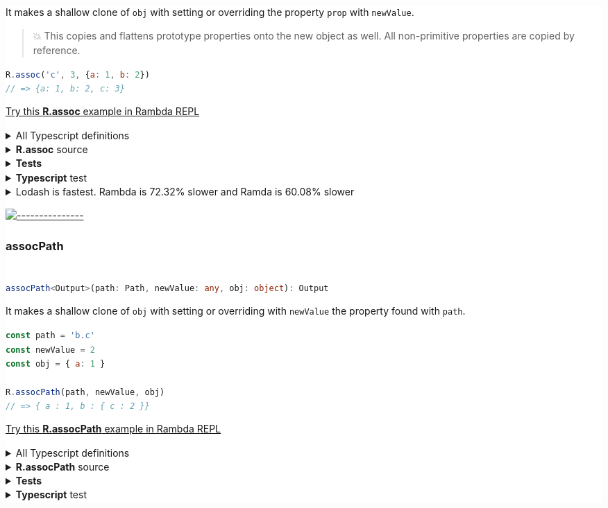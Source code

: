 It makes a shallow clone of `obj` with setting or overriding the property `prop` with `newValue`.

> :boom: This copies and flattens prototype properties
onto the new object as well. All non-primitive properties are copied by
reference.

```javascript
R.assoc('c', 3, {a: 1, b: 2})
// => {a: 1, b: 2, c: 3}
```

<a title="redirect to Rambda Repl site" href="https://rambda.now.sh?const%20result%20%3D%20R.assoc('c'%2C%203%2C%20%7Ba%3A%201%2C%20b%3A%202%7D)%0A%2F%2F%20%3D%3E%20%7Ba%3A%201%2C%20b%3A%202%2C%20c%3A%203%7D">Try this <strong>R.assoc</strong> example in Rambda REPL</a>

<details><summary>All Typescript definitions</summary></details>

<details><summary><strong>R.assoc</strong> source</summary></details>

<details><summary><strong>Tests</strong></summary></details>

<details><summary><strong>Typescript</strong> test</summary></details>

<details><summary>Lodash is fastest. Rambda is 72.32% slower and Ramda is 60.08% slower</summary></details>

[![---------------](https://raw.githubusercontent.com/selfrefactor/rambda/master/files/separator.png)](#assoc)

### assocPath

```typescript

assocPath<Output>(path: Path, newValue: any, obj: object): Output
```

It makes a shallow clone of `obj` with setting or overriding with `newValue` the property found with `path`.

```javascript
const path = 'b.c'
const newValue = 2
const obj = { a: 1 }

R.assocPath(path, newValue, obj)
// => { a : 1, b : { c : 2 }}
```

<a title="redirect to Rambda Repl site" href="https://rambda.now.sh?const%20result%20%3D%20const%20path%20%3D%20'b.c'%0Aconst%20newValue%20%3D%202%0Aconst%20obj%20%3D%20%7B%20a%3A%201%20%7D%0A%0AR.assocPath(path%2C%20newValue%2C%20obj)%0A%2F%2F%20%3D%3E%20%7B%20a%20%3A%201%2C%20b%20%3A%20%7B%20c%20%3A%202%20%7D%7D">Try this <strong>R.assocPath</strong> example in Rambda REPL</a>

<details><summary>All Typescript definitions</summary></details>

<details><summary><strong>R.assocPath</strong> source</summary></details>

<details><summary><strong>Tests</strong></summary></details>

<details><summary><strong>Typescript</strong> test</summary></details>
